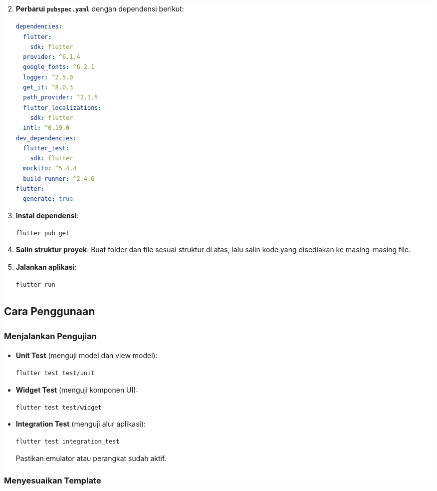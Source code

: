 2. **Perbarui `pubspec.yaml`** dengan dependensi berikut:
   ```yaml
   dependencies:
     flutter:
       sdk: flutter
     provider: ^6.1.4
     google_fonts: ^6.2.1
     logger: ^2.5.0
     get_it: ^8.0.3
     path_provider: ^2.1.5
     flutter_localizations:
       sdk: flutter
     intl: ^0.19.0
   dev_dependencies:
     flutter_test:
       sdk: flutter
     mockito: ^5.4.4
     build_runner: ^2.4.6
   flutter:
     generate: true
   ```

3. **Instal dependensi**:
   ```bash
   flutter pub get
   ```

4. **Salin struktur proyek**:
   Buat folder dan file sesuai struktur di atas, lalu salin kode yang disediakan ke masing-masing file.

5. **Jalankan aplikasi**:
   ```bash
   flutter run
   ```

## Cara Penggunaan

### Menjalankan Pengujian

- **Unit Test** (menguji model dan view model):
  ```bash
  flutter test test/unit
  ```
- **Widget Test** (menguji komponen UI):
  ```bash
  flutter test test/widget
  ```
- **Integration Test** (menguji alur aplikasi):
  ```bash
  flutter test integration_test
  ```
  Pastikan emulator atau perangkat sudah aktif.

### Menyesuaikan Template

